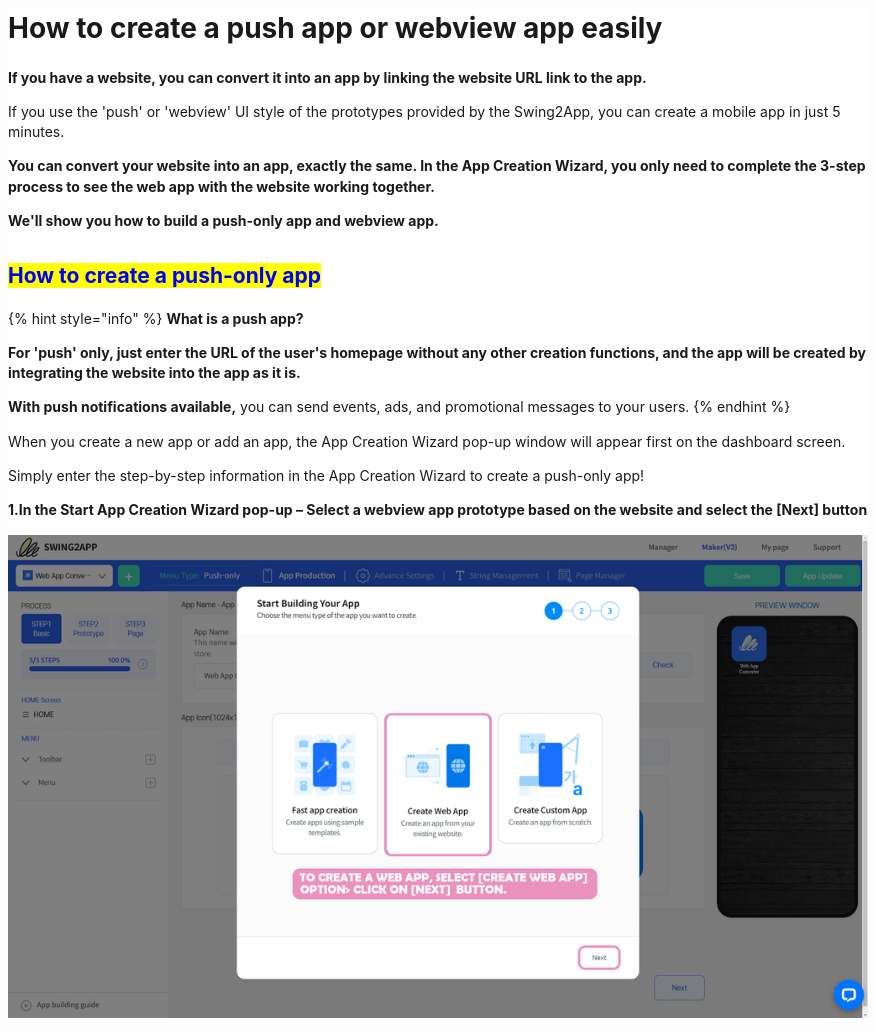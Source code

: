 # How to create a push app or  webview app easily

**If you have a website, you can convert it into an app by linking the website URL link to the app.**

If you use the 'push' or 'webview' UI style of the prototypes provided by the Swing2App, you can create a mobile app in just 5 minutes.

**You can convert your website into an app, exactly the same. In the App Creation Wizard, you only need to complete the 3-step process to see the web app with the website working together.**

**We'll show you how to build a push-only app and webview app.**

## <mark style="color:blue;">How to create a push-only app</mark>



{% hint style="info" %}
**What is a push app?**

**For 'push' only, just enter the URL of the user's homepage without any other creation functions, and the app will be created by integrating the website into the app as it is.**

**With push notifications available,** you can send events, ads, and promotional messages to your users.&#x20;
{% endhint %}

When you create a new app or add an app, the App Creation Wizard pop-up window will appear first on the dashboard screen.

Simply enter the step-by-step information in the App Creation Wizard to create a push-only app!



**1.In the Start App Creation Wizard pop-up – Select a webview app prototype based on the website and select the \[Next] button**

![](<../../../.gitbook/assets/Untitled-2-RecovIered (2).png>)
